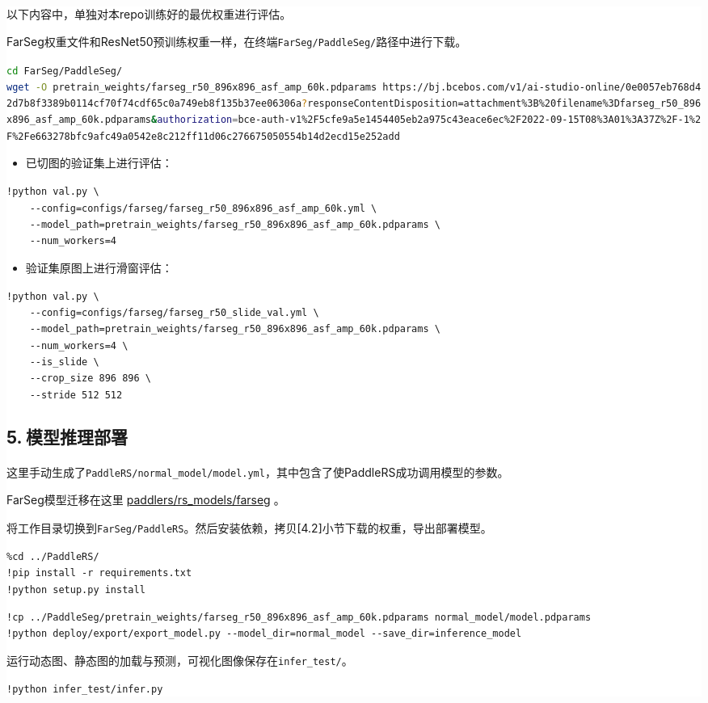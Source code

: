 以下内容中，单独对本repo训练好的最优权重进行评估。

FarSeg权重文件和ResNet50预训练权重一样，在终端`FarSeg/PaddleSeg/`路径中进行下载。

```bash
cd FarSeg/PaddleSeg/
wget -O pretrain_weights/farseg_r50_896x896_asf_amp_60k.pdparams https://bj.bcebos.com/v1/ai-studio-online/0e0057eb768d42d7b8f3389b0114cf70f74cdf65c0a749eb8f135b37ee06306a?responseContentDisposition=attachment%3B%20filename%3Dfarseg_r50_896x896_asf_amp_60k.pdparams&authorization=bce-auth-v1%2F5cfe9a5e1454405eb2a975c43eace6ec%2F2022-09-15T08%3A01%3A37Z%2F-1%2F%2Fe663278bfc9afc49a0542e8c212ff11d06c276675050554b14d2ecd15e252add
```

- 已切图的验证集上进行评估：

```jupyter
!python val.py \
    --config=configs/farseg/farseg_r50_896x896_asf_amp_60k.yml \
    --model_path=pretrain_weights/farseg_r50_896x896_asf_amp_60k.pdparams \
    --num_workers=4
```

- 验证集原图上进行滑窗评估：

```jupyter
!python val.py \
    --config=configs/farseg/farseg_r50_slide_val.yml \
    --model_path=pretrain_weights/farseg_r50_896x896_asf_amp_60k.pdparams \
    --num_workers=4 \
    --is_slide \
    --crop_size 896 896 \
    --stride 512 512
```


## 5. 模型推理部署

这里手动生成了`PaddleRS/normal_model/model.yml`，其中包含了使PaddleRS成功调用模型的参数。

FarSeg模型迁移在这里 [paddlers/rs_models/farseg](https://github.com/ucsk/FarSeg/tree/develop/PaddleRS/paddlers/rs_models/seg/) 。

将工作目录切换到`FarSeg/PaddleRS`。然后安装依赖，拷贝[4.2]小节下载的权重，导出部署模型。

```jupyter
%cd ../PaddleRS/
!pip install -r requirements.txt
!python setup.py install
```

```jupyter
!cp ../PaddleSeg/pretrain_weights/farseg_r50_896x896_asf_amp_60k.pdparams normal_model/model.pdparams
!python deploy/export/export_model.py --model_dir=normal_model --save_dir=inference_model
```

运行动态图、静态图的加载与预测，可视化图像保存在`infer_test/`。

```jupyter
!python infer_test/infer.py
```
